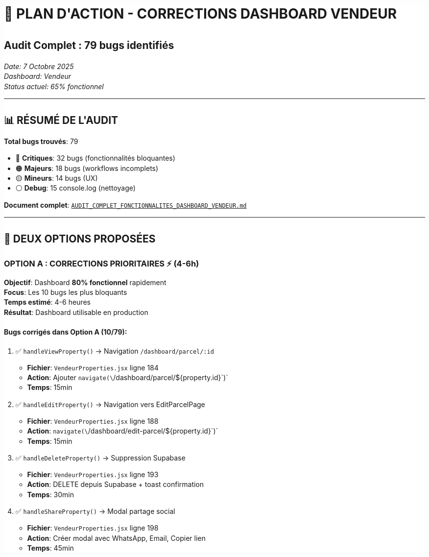 # 🎯 PLAN D'ACTION - CORRECTIONS DASHBOARD VENDEUR
## Audit Complet : 79 bugs identifiés

*Date: 7 Octobre 2025*  
*Dashboard: Vendeur*  
*Status actuel: 65% fonctionnel*

---

## 📊 RÉSUMÉ DE L'AUDIT

**Total bugs trouvés**: 79  
- 🔴 **Critiques**: 32 bugs (fonctionnalités bloquantes)
- 🟠 **Majeurs**: 18 bugs (workflows incomplets)
- 🟡 **Mineurs**: 14 bugs (UX)
- ⚪ **Debug**: 15 console.log (nettoyage)

**Document complet**: [`AUDIT_COMPLET_FONCTIONNALITES_DASHBOARD_VENDEUR.md`](AUDIT_COMPLET_FONCTIONNALITES_DASHBOARD_VENDEUR.md)

---

## 🎯 DEUX OPTIONS PROPOSÉES

### **OPTION A : CORRECTIONS PRIORITAIRES** ⚡ (4-6h)

**Objectif**: Dashboard **80% fonctionnel** rapidement  
**Focus**: Les 10 bugs les plus bloquants  
**Temps estimé**: 4-6 heures  
**Résultat**: Dashboard utilisable en production

#### **Bugs corrigés dans Option A** (10/79):

1. ✅ `handleViewProperty()` → Navigation `/dashboard/parcel/:id`
   - **Fichier**: `VendeurProperties.jsx` ligne 184
   - **Action**: Ajouter `navigate(\`/dashboard/parcel/${property.id}\`)`
   - **Temps**: 15min

2. ✅ `handleEditProperty()` → Navigation vers EditParcelPage
   - **Fichier**: `VendeurProperties.jsx` ligne 188
   - **Action**: `navigate(\`/dashboard/edit-parcel/${property.id}\`)`
   - **Temps**: 15min

3. ✅ `handleDeleteProperty()` → Suppression Supabase
   - **Fichier**: `VendeurProperties.jsx` ligne 193
   - **Action**: DELETE depuis Supabase + toast confirmation
   - **Temps**: 30min

4. ✅ `handleShareProperty()` → Modal partage social
   - **Fichier**: `VendeurProperties.jsx` ligne 198
   - **Action**: Créer modal avec WhatsApp, Email, Copier lien
   - **Temps**: 45min
